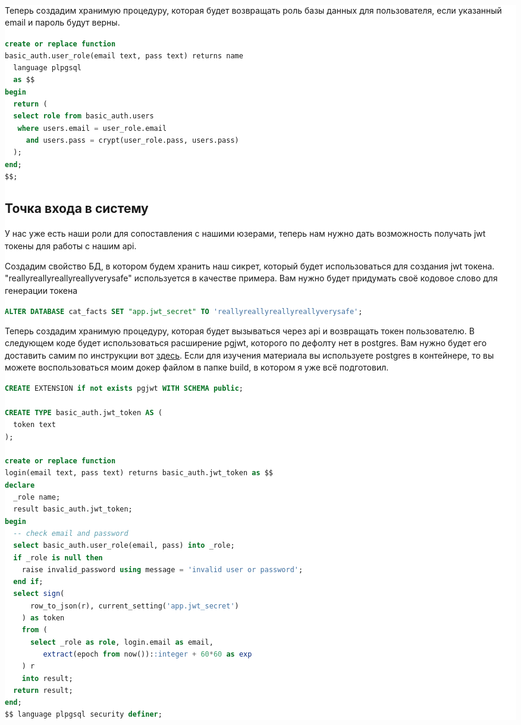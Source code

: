 Теперь создадим хранимую процедуру, которая будет возвращать роль базы данных для пользователя, если указанный email и пароль будут верны.

```sql
create or replace function
basic_auth.user_role(email text, pass text) returns name
  language plpgsql
  as $$
begin
  return (
  select role from basic_auth.users
   where users.email = user_role.email
     and users.pass = crypt(user_role.pass, users.pass)
  );
end;
$$;
```

## Точка входа в систему

У нас уже есть наши роли для сопоставления с нашими юзерами, теперь нам нужно дать возможность получать jwt токены для работы с нашим api.

Создадим свойство БД, в котором будем хранить наш сикрет, который будет использоваться для создания jwt токена. "reallyreallyreallyreallyverysafe" используется в качестве примера. Вам нужно будет придумать своё кодовое слово для генерации токена

```sql
ALTER DATABASE cat_facts SET "app.jwt_secret" TO 'reallyreallyreallyreallyverysafe';
```

Теперь создадим хранимую процедуру, которая будет вызываться через api и  возвращать токен пользователю. В следующем коде будет использоваться расширение pgjwt, которого по дефолту нет в postgres. Вам нужно будет его доставить самим по инструкции вот [здесь](https://github.com/michelp/pgjwt). Если для изучения материала вы используете postgres в контейнере, то вы можете воспользоваться моим докер файлом в папке build, в котором я уже всё подготовил.

```sql
CREATE EXTENSION if not exists pgjwt WITH SCHEMA public;

CREATE TYPE basic_auth.jwt_token AS (
  token text
);

create or replace function
login(email text, pass text) returns basic_auth.jwt_token as $$
declare
  _role name;
  result basic_auth.jwt_token;
begin
  -- check email and password
  select basic_auth.user_role(email, pass) into _role;
  if _role is null then
    raise invalid_password using message = 'invalid user or password';
  end if;
  select sign(
      row_to_json(r), current_setting('app.jwt_secret')
    ) as token
    from (
      select _role as role, login.email as email,
         extract(epoch from now())::integer + 60*60 as exp
    ) r
    into result;
  return result;
end;
$$ language plpgsql security definer;

```